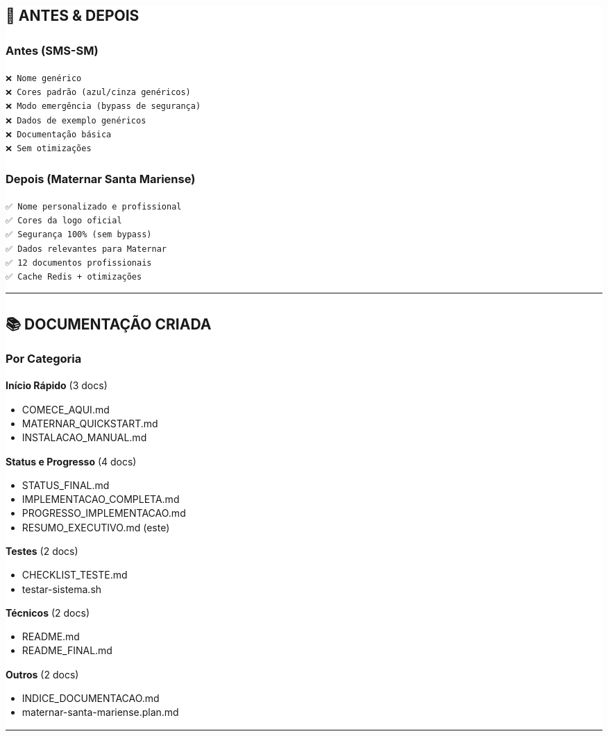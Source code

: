 
## 🎨 ANTES & DEPOIS

### Antes (SMS-SM)
```
❌ Nome genérico
❌ Cores padrão (azul/cinza genéricos)
❌ Modo emergência (bypass de segurança)
❌ Dados de exemplo genéricos
❌ Documentação básica
❌ Sem otimizações
```

### Depois (Maternar Santa Mariense)
```
✅ Nome personalizado e profissional
✅ Cores da logo oficial
✅ Segurança 100% (sem bypass)
✅ Dados relevantes para Maternar
✅ 12 documentos profissionais
✅ Cache Redis + otimizações
```

---

## 📚 DOCUMENTAÇÃO CRIADA

### Por Categoria

**Início Rápido** (3 docs)
- COMECE_AQUI.md
- MATERNAR_QUICKSTART.md
- INSTALACAO_MANUAL.md

**Status e Progresso** (4 docs)
- STATUS_FINAL.md
- IMPLEMENTACAO_COMPLETA.md
- PROGRESSO_IMPLEMENTACAO.md
- RESUMO_EXECUTIVO.md (este)

**Testes** (2 docs)
- CHECKLIST_TESTE.md
- testar-sistema.sh

**Técnicos** (2 docs)
- README.md
- README_FINAL.md

**Outros** (2 docs)
- INDICE_DOCUMENTACAO.md
- maternar-santa-mariense.plan.md

---
